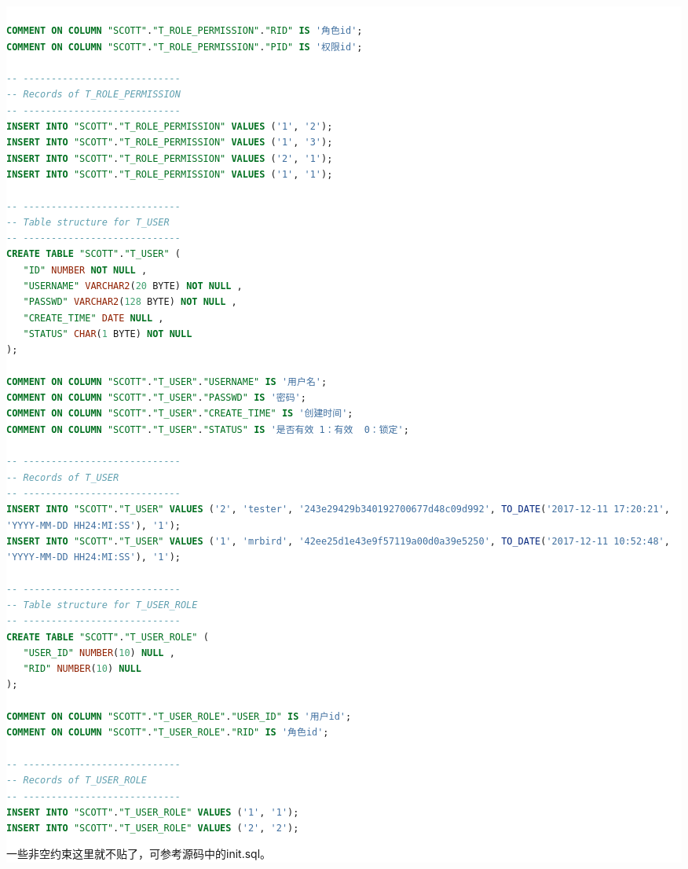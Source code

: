 ```sql

COMMENT ON COLUMN "SCOTT"."T_ROLE_PERMISSION"."RID" IS '角色id';
COMMENT ON COLUMN "SCOTT"."T_ROLE_PERMISSION"."PID" IS '权限id';

-- ----------------------------
-- Records of T_ROLE_PERMISSION
-- ----------------------------
INSERT INTO "SCOTT"."T_ROLE_PERMISSION" VALUES ('1', '2');
INSERT INTO "SCOTT"."T_ROLE_PERMISSION" VALUES ('1', '3');
INSERT INTO "SCOTT"."T_ROLE_PERMISSION" VALUES ('2', '1');
INSERT INTO "SCOTT"."T_ROLE_PERMISSION" VALUES ('1', '1');

-- ----------------------------
-- Table structure for T_USER
-- ----------------------------
CREATE TABLE "SCOTT"."T_USER" (
   "ID" NUMBER NOT NULL ,
   "USERNAME" VARCHAR2(20 BYTE) NOT NULL ,
   "PASSWD" VARCHAR2(128 BYTE) NOT NULL ,
   "CREATE_TIME" DATE NULL ,
   "STATUS" CHAR(1 BYTE) NOT NULL 
);

COMMENT ON COLUMN "SCOTT"."T_USER"."USERNAME" IS '用户名';
COMMENT ON COLUMN "SCOTT"."T_USER"."PASSWD" IS '密码';
COMMENT ON COLUMN "SCOTT"."T_USER"."CREATE_TIME" IS '创建时间';
COMMENT ON COLUMN "SCOTT"."T_USER"."STATUS" IS '是否有效 1：有效  0：锁定';

-- ----------------------------
-- Records of T_USER
-- ----------------------------
INSERT INTO "SCOTT"."T_USER" VALUES ('2', 'tester', '243e29429b340192700677d48c09d992', TO_DATE('2017-12-11 17:20:21', 'YYYY-MM-DD HH24:MI:SS'), '1');
INSERT INTO "SCOTT"."T_USER" VALUES ('1', 'mrbird', '42ee25d1e43e9f57119a00d0a39e5250', TO_DATE('2017-12-11 10:52:48', 'YYYY-MM-DD HH24:MI:SS'), '1');

-- ----------------------------
-- Table structure for T_USER_ROLE
-- ----------------------------
CREATE TABLE "SCOTT"."T_USER_ROLE" (
   "USER_ID" NUMBER(10) NULL ,
   "RID" NUMBER(10) NULL 
);

COMMENT ON COLUMN "SCOTT"."T_USER_ROLE"."USER_ID" IS '用户id';
COMMENT ON COLUMN "SCOTT"."T_USER_ROLE"."RID" IS '角色id';

-- ----------------------------
-- Records of T_USER_ROLE
-- ----------------------------
INSERT INTO "SCOTT"."T_USER_ROLE" VALUES ('1', '1');
INSERT INTO "SCOTT"."T_USER_ROLE" VALUES ('2', '2');
```
一些非空约束这里就不贴了，可参考源码中的init.sql。
